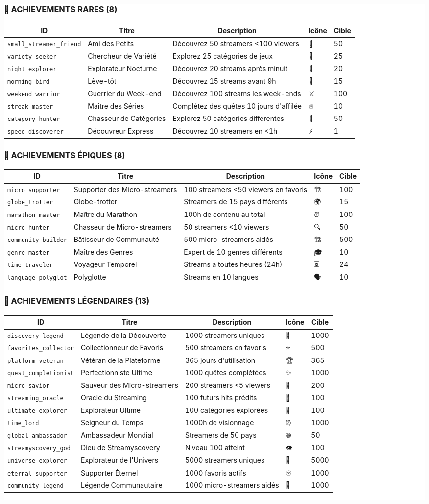 ### 🥈 ACHIEVEMENTS RARES (8)
| ID | Titre | Description | Icône | Cible |
|---|---|---|---|---|
| `small_streamer_friend` | Ami des Petits | Découvrez 50 streamers <100 viewers | 🌱 | 50 |
| `variety_seeker` | Chercheur de Variété | Explorez 25 catégories de jeux | 🎯 | 25 |
| `night_explorer` | Explorateur Nocturne | Découvrez 20 streams après minuit | 🌙 | 20 |
| `morning_bird` | Lève-tôt | Découvrez 15 streams avant 9h | 🌅 | 15 |
| `weekend_warrior` | Guerrier du Week-end | Découvrez 100 streams les week-ends | ⚔️ | 100 |
| `streak_master` | Maître des Séries | Complétez des quêtes 10 jours d'affilée | 🔥 | 10 |
| `category_hunter` | Chasseur de Catégories | Explorez 50 catégories différentes | 🏹 | 50 |
| `speed_discoverer` | Découvreur Express | Découvrez 10 streamers en <1h | ⚡ | 1 |

### 🥇 ACHIEVEMENTS ÉPIQUES (8)
| ID | Titre | Description | Icône | Cible |
|---|---|---|---|---|
| `micro_supporter` | Supporter des Micro-streamers | 100 streamers <50 viewers en favoris | 🏗️ | 100 |
| `globe_trotter` | Globe-trotter | Streamers de 15 pays différents | 🌍 | 15 |
| `marathon_master` | Maître du Marathon | 100h de contenu au total | ⏰ | 100 |
| `micro_hunter` | Chasseur de Micro-streamers | 50 streamers <10 viewers | 🔍 | 50 |
| `community_builder` | Bâtisseur de Communauté | 500 micro-streamers aidés | 🏗️ | 500 |
| `genre_master` | Maître des Genres | Expert de 10 genres différents | 🎓 | 10 |
| `time_traveler` | Voyageur Temporel | Streams à toutes heures (24h) | ⏳ | 24 |
| `language_polyglot` | Polyglotte | Streams en 10 langues | 🗣️ | 10 |

### 👑 ACHIEVEMENTS LÉGENDAIRES (13)
| ID | Titre | Description | Icône | Cible |
|---|---|---|---|---|
| `discovery_legend` | Légende de la Découverte | 1000 streamers uniques | 👑 | 1000 |
| `favorites_collector` | Collectionneur de Favoris | 500 streamers en favoris | ⭐ | 500 |
| `platform_veteran` | Vétéran de la Plateforme | 365 jours d'utilisation | 🏆 | 365 |
| `quest_completionist` | Perfectionniste Ultime | 1000 quêtes complétées | ✨ | 1000 |
| `micro_savior` | Sauveur des Micro-streamers | 200 streamers <5 viewers | 👼 | 200 |
| `streaming_oracle` | Oracle du Streaming | 100 futurs hits prédits | 🔮 | 100 |
| `ultimate_explorer` | Explorateur Ultime | 100 catégories explorées | 🚀 | 100 |
| `time_lord` | Seigneur du Temps | 1000h de visionnage | ⏰ | 1000 |
| `global_ambassador` | Ambassadeur Mondial | Streamers de 50 pays | 🌐 | 50 |
| `streamyscovery_god` | Dieu de Streamyscovery | Niveau 100 atteint | 👁️ | 100 |
| `universe_explorer` | Explorateur de l'Univers | 5000 streamers uniques | 🌌 | 5000 |
| `eternal_supporter` | Supporter Éternel | 1000 favoris actifs | ♾️ | 1000 |
| `community_legend` | Légende Communautaire | 1000 micro-streamers aidés | 🌟 | 1000 |

---